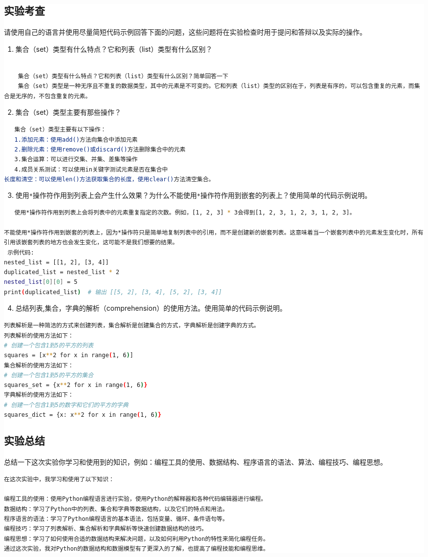 ## 实验考查

请使用自己的语言并使用尽量简短代码示例回答下面的问题，这些问题将在实验检查时用于提问和答辩以及实际的操作。

1. 集合（set）类型有什么特点？它和列表（list）类型有什么区别？
```bash

    集合（set）类型有什么特点？它和列表（list）类型有什么区别？简单回答一下
    集合（set）类型是一种无序且不重复的数据类型，其中的元素是不可变的。它和列表（list）类型的区别在于，列表是有序的，可以包含重复的元素，而集合是无序的，不包含重复的元素。
 ```
2. 集合（set）类型主要有那些操作？
```bash
   集合（set）类型主要有以下操作：
   1.添加元素：使用add()方法向集合中添加元素
   2.删除元素：使用remove()或discard()方法删除集合中的元素
   3.集合运算：可以进行交集、并集、差集等操作
   4.成员关系测试：可以使用in关键字测试元素是否在集合中
长度和清空：可以使用len()方法获取集合的长度，使用clear()方法清空集合。
```
3. 使用`*`操作符作用到列表上会产生什么效果？为什么不能使用`*`操作符作用到嵌套的列表上？使用简单的代码示例说明。
```bash
   使用*操作符作用到列表上会将列表中的元素重复指定的次数。例如，[1, 2, 3] * 3会得到[1, 2, 3, 1, 2, 3, 1, 2, 3]。

不能使用*操作符作用到嵌套的列表上，因为*操作符只是简单地复制列表中的引用，而不是创建新的嵌套列表。这意味着当一个嵌套列表中的元素发生变化时，所有引用该嵌套列表的地方也会发生变化，这可能不是我们想要的结果。
 示例代码:
nested_list = [[1, 2], [3, 4]]
duplicated_list = nested_list * 2
nested_list[0][0] = 5
print(duplicated_list)  # 输出 [[5, 2], [3, 4], [5, 2], [3, 4]]

```
4. 总结列表,集合，字典的解析（comprehension）的使用方法。使用简单的代码示例说明。
```bash
列表解析是一种简洁的方式来创建列表，集合解析是创建集合的方式，字典解析是创建字典的方式。
列表解析的使用方法如下：
# 创建一个包含1到5的平方的列表
squares = [x**2 for x in range(1, 6)]
集合解析的使用方法如下：
# 创建一个包含1到5的平方的集合
squares_set = {x**2 for x in range(1, 6)}
字典解析的使用方法如下：
# 创建一个包含1到5的数字和它们的平方的字典
squares_dict = {x: x**2 for x in range(1, 6)}

```

## 实验总结

总结一下这次实验你学习和使用到的知识，例如：编程工具的使用、数据结构、程序语言的语法、算法、编程技巧、编程思想。
```bash
在这次实验中，我学习和使用了以下知识：

编程工具的使用：使用Python编程语言进行实验，使用Python的解释器和各种代码编辑器进行编程。
数据结构：学习了Python中的列表、集合和字典等数据结构，以及它们的特点和用法。
程序语言的语法：学习了Python编程语言的基本语法，包括变量、循环、条件语句等。
编程技巧：学习了列表解析、集合解析和字典解析等快速创建数据结构的技巧。
编程思想：学习了如何使用合适的数据结构来解决问题，以及如何利用Python的特性来简化编程任务。
通过这次实验，我对Python的数据结构和数据模型有了更深入的了解，也提高了编程技能和编程思维。
```